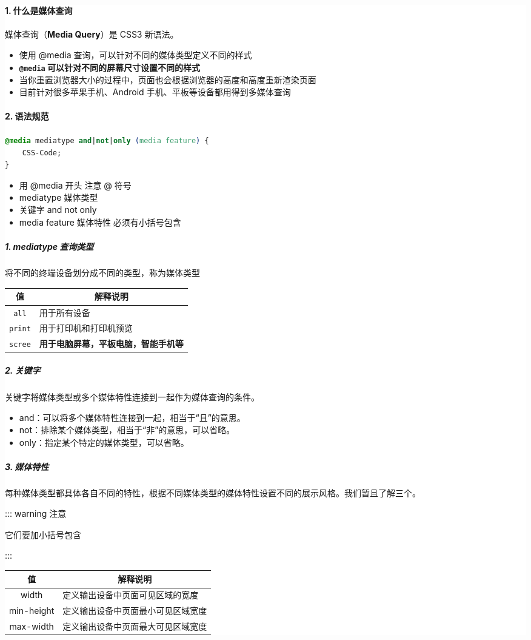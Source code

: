 #### 1. 什么是媒体查询

媒体查询（**Media Query**）是 CSS3 新语法。

- 使用 @media 查询，可以针对不同的媒体类型定义不同的样式
- **`@media` 可以针对不同的屏幕尺寸设置不同的样式**
- 当你重置浏览器大小的过程中，页面也会根据浏览器的高度和高度重新渲染页面
- 目前针对很多苹果手机、Android 手机、平板等设备都用得到多媒体查询

#### 2. 语法规范

```css
@media mediatype and|not|only (media feature) {
    CSS-Code;
}
```

- 用 @media 开头 注意 @ 符号
- mediatype 媒体类型
- 关键字 and not only
- media feature 媒体特性 必须有小括号包含

##### 1. mediatype 查询类型

将不同的终端设备划分成不同的类型，称为媒体类型

|   值    | 解释说明                               |
| :-----: | -------------------------------------- |
|  `all`  | 用于所有设备                           |
| `print` | 用于打印机和打印机预览                 |
| `scree` | **用于电脑屏幕，平板电脑，智能手机等** |

##### 2. 关键字

关键字将媒体类型或多个媒体特性连接到一起作为媒体查询的条件。

- and：可以将多个媒体特性连接到一起，相当于“且”的意思。
- not：排除某个媒体类型，相当于“非”的意思，可以省略。
- only：指定某个特定的媒体类型，可以省略。

##### 3. 媒体特性

每种媒体类型都具体各自不同的特性，根据不同媒体类型的媒体特性设置不同的展示风格。我们暂且了解三个。

::: warning 注意

它们要加小括号包含

:::

|     值     | 解释说明                           |
| :--------: | ---------------------------------- |
|   width    | 定义输出设备中页面可见区域的宽度   |
| min-height | 定义输出设备中页面最小可见区域宽度 |
| max-width  | 定义输出设备中页面最大可见区域宽度 |
